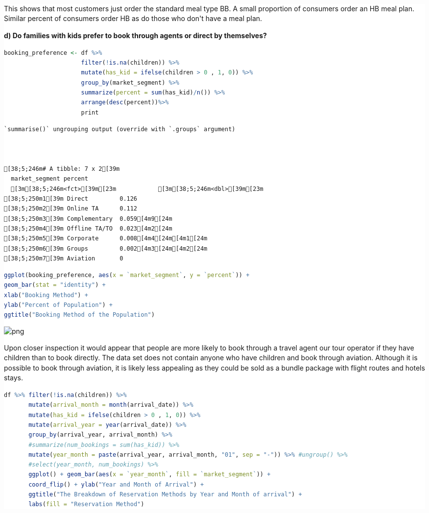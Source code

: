 
This shows that most customers just order the standard meal type BB. A small proportion of consumers order an HB meal plan. Similar percent of consumers order HB as do those who don't have a meal plan.

**d) Do families with kids prefer to book through agents or direct by themselves?**


```R
booking_preference <- df %>% 
                      filter(!is.na(children)) %>% 
                      mutate(has_kid = ifelse(children > 0 , 1, 0)) %>%         
                      group_by(market_segment) %>% 
                      summarize(percent = sum(has_kid)/n()) %>% 
                      arrange(desc(percent))%>% 
                      print
```

    `summarise()` ungrouping output (override with `.groups` argument)
    
    

    [38;5;246m# A tibble: 7 x 2[39m
      market_segment percent
      [3m[38;5;246m<fct>[39m[23m            [3m[38;5;246m<dbl>[39m[23m
    [38;5;250m1[39m Direct         0.126  
    [38;5;250m2[39m Online TA      0.112  
    [38;5;250m3[39m Complementary  0.059[4m9[24m 
    [38;5;250m4[39m Offline TA/TO  0.023[4m2[24m 
    [38;5;250m5[39m Corporate      0.008[4m4[24m[4m1[24m
    [38;5;250m6[39m Groups         0.002[4m3[24m[4m2[24m
    [38;5;250m7[39m Aviation       0      
    


```R
ggplot(booking_preference, aes(x = `market_segment`, y = `percent`)) + 
geom_bar(stat = "identity") + 
xlab("Booking Method") + 
ylab("Percent of Population") + 
ggtitle("Booking Method of the Population")
```


![png](output_83_0.png)


Upon closer inspection it would appear that people are more likely to book through a travel agent our tour operator if they have children than to book directly. The data set does not contain anyone who have children and book through aviation. Although it is possible to book through aviation, it is likely less appealing as they could be sold as a bundle package with flight routes and hotels stays.


```R
df %>% filter(!is.na(children)) %>% 
       mutate(arrival_month = month(arrival_date)) %>%  
       mutate(has_kid = ifelse(children > 0 , 1, 0)) %>%
       mutate(arrival_year = year(arrival_date)) %>% 
       group_by(arrival_year, arrival_month) %>% 
       #summarize(num_bookings = sum(has_kid)) %>% 
       mutate(year_month = paste(arrival_year, arrival_month, "01", sep = "-")) %>% #ungroup() %>%
       #select(year_month, num_bookings) %>% 
       ggplot() + geom_bar(aes(x = `year_month`, fill = `market_segment`)) + 
       coord_flip() + ylab("Year and Month of Arrival") + 
       ggtitle("The Breakdown of Reservation Methods by Year and Month of arrival") + 
       labs(fill = "Reservation Method")
```

